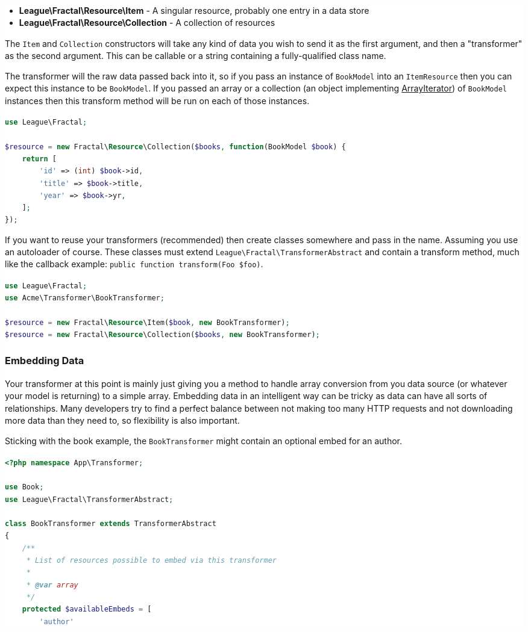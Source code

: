* **League\Fractal\Resource\Item** - A singular resource, probably one entry in a data store
* **League\Fractal\Resource\Collection** - A collection of resources

The `Item` and `Collection` constructors will take any kind of data you wish to send it
as the first argument, and then a "transformer" as the second argument. This can be callable or a string
containing a fully-qualified class name.

The transformer will the raw data passed back into it, so if you pass an instance of `BookModel` into an
`ItemResource` then you can expect this instance to be `BookModel`. If you passed an array or a collection
(an object implementing [ArrayIterator][]) of `BookModel` instances then this transform method will be run
on each of those instances.

``` php
use League\Fractal;

$resource = new Fractal\Resource\Collection($books, function(BookModel $book) {
    return [
        'id' => (int) $book->id,
        'title' => $book->title,
        'year' => $book->yr,
    ];
});
```

If you want to reuse your transformers (recommended) then create classes somewhere and pass in the name.
Assuming you use an autoloader of course. These classes must extend `League\Fractal\TransformerAbstract` and
contain a transform method, much like the callback example: `public function transform(Foo $foo)`.

``` php
use League\Fractal;
use Acme\Transformer\BookTransformer;

$resource = new Fractal\Resource\Item($book, new BookTransformer);
$resource = new Fractal\Resource\Collection($books, new BookTransformer);
```

### Embedding Data

Your transformer at this point is mainly just giving you a method to handle array conversion from
you data source (or whatever your model is returning) to a simple array. Embedding data in an
intelligent way can be tricky as data can have all sorts of relationships. Many developers try to
find a perfect balance between not making too many HTTP requests and not downloading more data than
they need to, so flexibility is also important.

Sticking with the book example, the `BookTransformer` might contain an optional embed for an author.

``` php
<?php namespace App\Transformer;

use Book;
use League\Fractal\TransformerAbstract;

class BookTransformer extends TransformerAbstract
{
    /**
     * List of resources possible to embed via this transformer
     *
     * @var array
     */
    protected $availableEmbeds = [
        'author'
```

[PSR-0]: https://github.com/php-fig/fig-standards/blob/master/accepted/PSR-0.md
[PSR-1]: https://github.com/php-fig/fig-standards/blob/master/accepted/PSR-1-basic-coding-standard.md
[PSR-2]: https://github.com/php-fig/fig-standards/blob/master/accepted/PSR-2-coding-style-guide.md
[Laravel Pagination]: http://laravel.com/docs/pagination
[ArrayIterator]: http://php.net/ArrayIterator